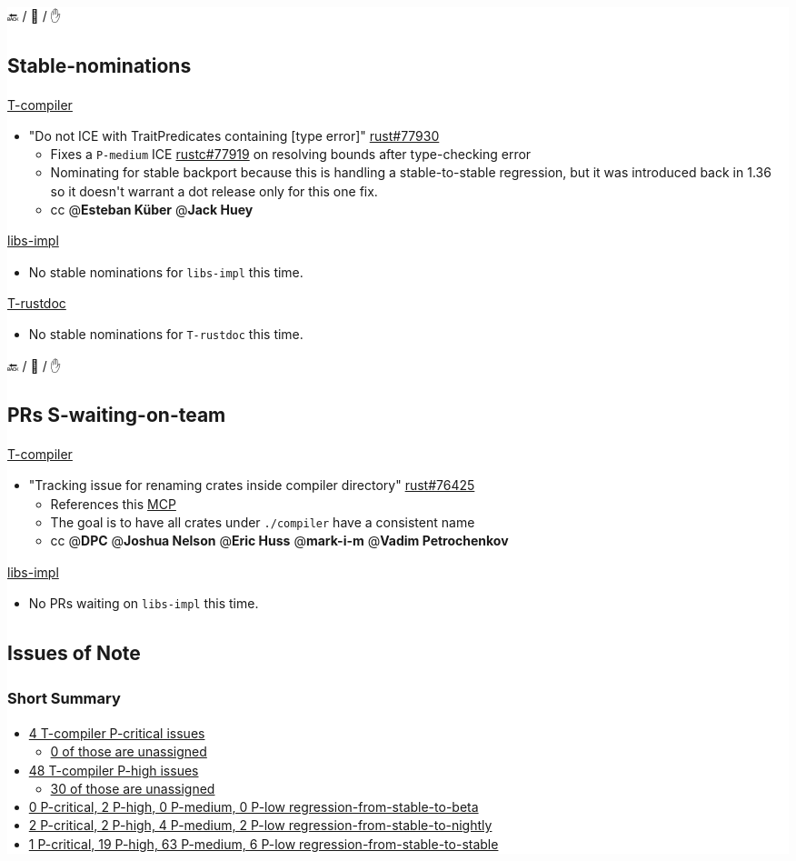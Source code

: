 :back: / :shrug: / :hand:

## Stable-nominations

[T-compiler](https://github.com/rust-lang/rust/issues?q=is%3Aall+label%3Astable-nominated+-label%3Astable-accepted+label%3AT-compiler)
- "Do not ICE with TraitPredicates containing [type error]" [rust#77930](https://github.com/rust-lang/rust/pull/77930)
  - Fixes a `P-medium` ICE [rustc#77919](https://github.com/rust-lang/rust/issues/77919) on resolving bounds after type-checking error
  - Nominating for stable backport because this is handling a stable-to-stable regression, but it was introduced back in 1.36 so it doesn't warrant a dot release only for this one fix.
  - cc @**Esteban Küber** @**Jack Huey**

[libs-impl](https://github.com/rust-lang/rust/issues?q=is%3Aall+label%3Astable-nominated+-label%3Astable-accepted+label%3Alibs-impl)
- No stable nominations for `libs-impl` this time.

[T-rustdoc](https://github.com/rust-lang/rust/issues?q=is%3Aall+label%3Astable-nominated+-label%3Astable-accepted+label%3AT-rustdoc)
- No stable nominations for `T-rustdoc` this time.

:back: / :shrug: / :hand:

## PRs S-waiting-on-team

[T-compiler](https://github.com/rust-lang/rust/pulls?utf8=%E2%9C%93&q=is%3Aopen+label%3AS-waiting-on-team+label%3AT-compiler)
- "Tracking issue for renaming crates inside compiler directory" [rust#76425](https://github.com/rust-lang/rust/issues/76425)
  - References this [MCP](https://github.com/rust-lang/compiler-team/issues/336)
  - The goal is to have all crates under `./compiler` have a consistent name
  - cc @**DPC** @**Joshua Nelson** @**Eric Huss** @**mark-i-m** @**Vadim Petrochenkov**

[libs-impl](https://github.com/rust-lang/rust/pulls?utf8=%E2%9C%93&q=is%3Aopen+label%3AS-waiting-on-team+label%3Alibs-impl)
- No PRs waiting on `libs-impl` this time.

## Issues of Note

### Short Summary

- [4 T-compiler P-critical issues](https://github.com/rust-lang/rust/issues?utf8=%E2%9C%93&q=is%3Aopen+label%3AT-compiler+label%3AP-critical+)
  - [0 of those are unassigned](https://github.com/rust-lang/rust/issues?utf8=%E2%9C%93&q=is%3Aopen+label%3AT-compiler+label%3AP-critical+no%3Aassignee)
- [48 T-compiler P-high issues](https://github.com/rust-lang/rust/issues?utf8=%E2%9C%93&q=is%3Aopen+label%3AT-compiler+label%3AP-high+)
  - [30 of those are unassigned](https://github.com/rust-lang/rust/issues?utf8=%E2%9C%93&q=is%3Aopen+label%3AT-compiler+label%3AP-high+no%3Aassignee)
- [0 P-critical, 2 P-high, 0 P-medium, 0 P-low regression-from-stable-to-beta](https://github.com/rust-lang/rust/labels/regression-from-stable-to-beta)
- [2 P-critical, 2 P-high, 4 P-medium, 2 P-low regression-from-stable-to-nightly](https://github.com/rust-lang/rust/labels/regression-from-stable-to-nightly)
- [1 P-critical, 19 P-high, 63 P-medium, 6 P-low regression-from-stable-to-stable](https://github.com/rust-lang/rust/labels/regression-from-stable-to-stable)
